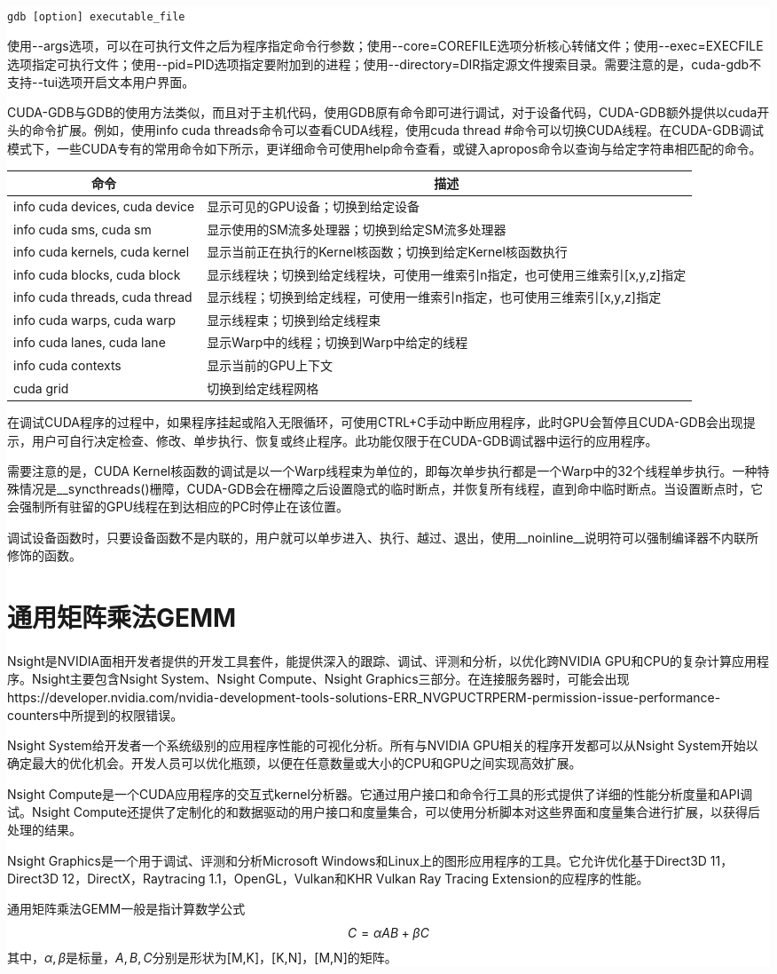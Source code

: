 ```shell
gdb [option] executable_file
```

使用--args选项，可以在可执行文件之后为程序指定命令行参数；使用--core=COREFILE选项分析核心转储文件；使用--exec=EXECFILE选项指定可执行文件；使用--pid=PID选项指定要附加到的进程；使用--directory=DIR指定源文件搜索目录。需要注意的是，cuda-gdb不支持--tui选项开启文本用户界面。

CUDA-GDB与GDB的使用方法类似，而且对于主机代码，使用GDB原有命令即可进行调试，对于设备代码，CUDA-GDB额外提供以cuda开头的命令扩展。例如，使用info cuda threads命令可以查看CUDA线程，使用cuda thread #命令可以切换CUDA线程。在CUDA-GDB调试模式下，一些CUDA专有的常用命令如下所示，更详细命令可使用help命令查看，或键入apropos命令以查询与给定字符串相匹配的命令。

| 命令                           | 描述                                                         |
| ------------------------------ | ------------------------------------------------------------ |
| info cuda devices, cuda device | 显示可见的GPU设备；切换到给定设备                            |
| info cuda sms, cuda sm         | 显示使用的SM流多处理器；切换到给定SM流多处理器               |
| info cuda kernels, cuda kernel | 显示当前正在执行的Kernel核函数；切换到给定Kernel核函数执行   |
| info cuda blocks, cuda block   | 显示线程块；切换到给定线程块，可使用一维索引n指定，也可使用三维索引[x,y,z]指定 |
| info cuda threads, cuda thread | 显示线程；切换到给定线程，可使用一维索引n指定，也可使用三维索引[x,y,z]指定 |
| info cuda warps, cuda warp     | 显示线程束；切换到给定线程束                                 |
| info cuda lanes, cuda lane     | 显示Warp中的线程；切换到Warp中给定的线程                     |
| info cuda contexts             | 显示当前的GPU上下文                                          |
| cuda grid                      | 切换到给定线程网格                                           |

在调试CUDA程序的过程中，如果程序挂起或陷入无限循环，可使用CTRL+C手动中断应用程序，此时GPU会暂停且CUDA-GDB会出现提示，用户可自行决定检查、修改、单步执行、恢复或终止程序。此功能仅限于在CUDA-GDB调试器中运行的应用程序。

需要注意的是，CUDA Kernel核函数的调试是以一个Warp线程束为单位的，即每次单步执行都是一个Warp中的32个线程单步执行。一种特殊情况是\_\_syncthreads()栅障，CUDA-GDB会在栅障之后设置隐式的临时断点，并恢复所有线程，直到命中临时断点。当设置断点时，它会强制所有驻留的GPU线程在到达相应的PC时停止在该位置。

调试设备函数时，只要设备函数不是内联的，用户就可以单步进入、执行、越过、退出，使用\_\_noinline\_\_说明符可以强制编译器不内联所修饰的函数。

# 通用矩阵乘法GEMM

Nsight是NVIDIA面相开发者提供的开发工具套件，能提供深入的跟踪、调试、评测和分析，以优化跨NVIDIA GPU和CPU的复杂计算应用程序。Nsight主要包含Nsight System、Nsight Compute、Nsight Graphics三部分。在连接服务器时，可能会出现https://developer.nvidia.com/nvidia-development-tools-solutions-ERR_NVGPUCTRPERM-permission-issue-performance-counters中所提到的权限错误。

Nsight System给开发者一个系统级别的应用程序性能的可视化分析。所有与NVIDIA GPU相关的程序开发都可以从Nsight System开始以确定最大的优化机会。开发人员可以优化瓶颈，以便在任意数量或大小的CPU和GPU之间实现高效扩展。

Nsight Compute是一个CUDA应用程序的交互式kernel分析器。它通过用户接口和命令行工具的形式提供了详细的性能分析度量和API调试。Nsight Compute还提供了定制化的和数据驱动的用户接口和度量集合，可以使用分析脚本对这些界面和度量集合进行扩展，以获得后处理的结果。

Nsight Graphics是一个用于调试、评测和分析Microsoft Windows和Linux上的图形应用程序的工具。它允许优化基于Direct3D 11，Direct3D 12，DirectX，Raytracing 1.1，OpenGL，Vulkan和KHR Vulkan Ray Tracing Extension的应程序的性能。

通用矩阵乘法GEMM一般是指计算数学公式
$$
C=\alpha AB+\beta C
$$
其中，$\alpha,\beta$是标量，$A,B,C$分别是形状为[M,K]，[K,N]，[M,N]的矩阵。
